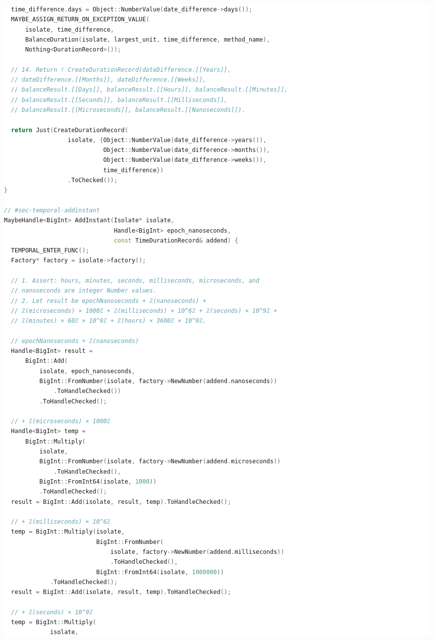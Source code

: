 ```cpp
  time_difference.days = Object::NumberValue(date_difference->days());
  MAYBE_ASSIGN_RETURN_ON_EXCEPTION_VALUE(
      isolate, time_difference,
      BalanceDuration(isolate, largest_unit, time_difference, method_name),
      Nothing<DurationRecord>());

  // 14. Return ! CreateDurationRecord(dateDifference.[[Years]],
  // dateDifference.[[Months]], dateDifference.[[Weeks]],
  // balanceResult.[[Days]], balanceResult.[[Hours]], balanceResult.[[Minutes]],
  // balanceResult.[[Seconds]], balanceResult.[[Milliseconds]],
  // balanceResult.[[Microseconds]], balanceResult.[[Nanoseconds]]).

  return Just(CreateDurationRecord(
                  isolate, {Object::NumberValue(date_difference->years()),
                            Object::NumberValue(date_difference->months()),
                            Object::NumberValue(date_difference->weeks()),
                            time_difference})
                  .ToChecked());
}

// #sec-temporal-addinstant
MaybeHandle<BigInt> AddInstant(Isolate* isolate,
                               Handle<BigInt> epoch_nanoseconds,
                               const TimeDurationRecord& addend) {
  TEMPORAL_ENTER_FUNC();
  Factory* factory = isolate->factory();

  // 1. Assert: hours, minutes, seconds, milliseconds, microseconds, and
  // nanoseconds are integer Number values.
  // 2. Let result be epochNanoseconds + ℤ(nanoseconds) +
  // ℤ(microseconds) × 1000ℤ + ℤ(milliseconds) × 10^6ℤ + ℤ(seconds) × 10^9ℤ +
  // ℤ(minutes) × 60ℤ × 10^9ℤ + ℤ(hours) × 3600ℤ × 10^9ℤ.

  // epochNanoseconds + ℤ(nanoseconds)
  Handle<BigInt> result =
      BigInt::Add(
          isolate, epoch_nanoseconds,
          BigInt::FromNumber(isolate, factory->NewNumber(addend.nanoseconds))
              .ToHandleChecked())
          .ToHandleChecked();

  // + ℤ(microseconds) × 1000ℤ
  Handle<BigInt> temp =
      BigInt::Multiply(
          isolate,
          BigInt::FromNumber(isolate, factory->NewNumber(addend.microseconds))
              .ToHandleChecked(),
          BigInt::FromInt64(isolate, 1000))
          .ToHandleChecked();
  result = BigInt::Add(isolate, result, temp).ToHandleChecked();

  // + ℤ(milliseconds) × 10^6ℤ
  temp = BigInt::Multiply(isolate,
                          BigInt::FromNumber(
                              isolate, factory->NewNumber(addend.milliseconds))
                              .ToHandleChecked(),
                          BigInt::FromInt64(isolate, 1000000))
             .ToHandleChecked();
  result = BigInt::Add(isolate, result, temp).ToHandleChecked();

  // + ℤ(seconds) × 10^9ℤ
  temp = BigInt::Multiply(
             isolate,
```